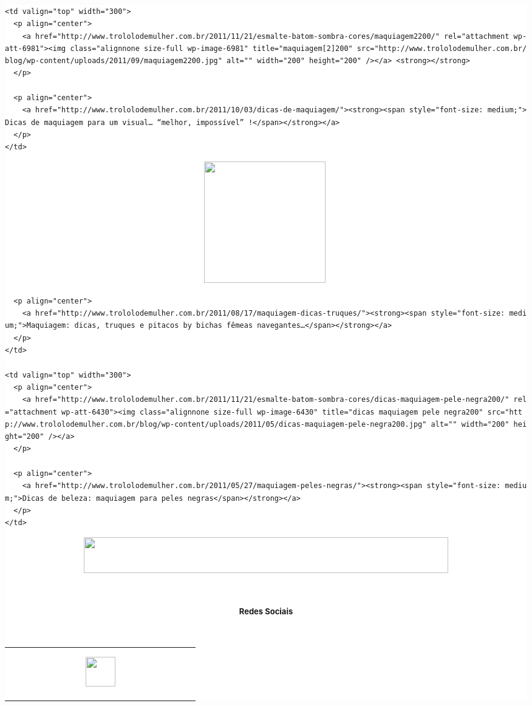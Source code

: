     <td valign="top" width="300">
      <p align="center">
        <a href="http://www.trololodemulher.com.br/2011/11/21/esmalte-batom-sombra-cores/maquiagem2200/" rel="attachment wp-att-6981"><img class="alignnone size-full wp-image-6981" title="maquiagem[2]200" src="http://www.trololodemulher.com.br/blog/wp-content/uploads/2011/09/maquiagem2200.jpg" alt="" width="200" height="200" /></a> <strong></strong>
      </p>
      
      <p align="center">
        <a href="http://www.trololodemulher.com.br/2011/10/03/dicas-de-maquiagem/"><strong><span style="font-size: medium;">Dicas de maquiagem para um visual… “melhor, impossível” !</span></strong></a>
      </p>
    </td>
  </tr>
  
  <tr>
    <td valign="top" width="300">
      <p align="center">
        <a href="http://www.trololodemulher.com.br/2011/11/21/esmalte-batom-sombra-cores/batom200-2/" rel="attachment wp-att-6785"><img class="alignnone size-full wp-image-6785" title="batom200" src="http://www.trololodemulher.com.br/blog/wp-content/uploads/2011/08/batom200.jpg" alt="" width="200" height="200" /></a> <strong></strong>
      </p>
      
      <p align="center">
        <a href="http://www.trololodemulher.com.br/2011/08/17/maquiagem-dicas-truques/"><strong><span style="font-size: medium;">Maquiagem: dicas, truques e pitacos by bichas fêmeas navegantes…</span></strong></a>
      </p>
    </td>
    
    <td valign="top" width="300">
      <p align="center">
        <a href="http://www.trololodemulher.com.br/2011/11/21/esmalte-batom-sombra-cores/dicas-maquiagem-pele-negra200/" rel="attachment wp-att-6430"><img class="alignnone size-full wp-image-6430" title="dicas maquiagem pele negra200" src="http://www.trololodemulher.com.br/blog/wp-content/uploads/2011/05/dicas-maquiagem-pele-negra200.jpg" alt="" width="200" height="200" /></a>
      </p>
      
      <p align="center">
        <a href="http://www.trololodemulher.com.br/2011/05/27/maquiagem-peles-negras/"><strong><span style="font-size: medium;">Dicas de beleza: maquiagem para peles negras</span></strong></a>
      </p>
    </td>
  </tr>
</table>

<p align="center">
  <a href="http://feedburner.google.com/fb/a/mailverify?uri=blogbichafemea&loc=pt_BR" target="_blank"><img class="alignnone size-full wp-image-8451" title="Assine o Bicha Fêmea grátis!" src="http://www.trololodemulher.com.br/blog/wp-content/uploads/2012/01/rodapé.png" alt="" width="600" height="59" /></a>
</p>

&nbsp;

<p align="center">
  <strong><span style="font-size: small;">Redes Sociais</span></strong>
</p>

&nbsp;

<table width="600" border="0" cellspacing="0" cellpadding="2">
  <tr>
    <td valign="top" width="300">
      <p align="center">
        <a href="https://twitter.com/#%21/bichafemea" target="_blank"><img class="alignnone size-full wp-image-6857" title="Twitter" src="http://www.trololodemulher.com.br/blog/wp-content/uploads/2011/08/Twitter.png" alt="" width="49" height="49" /></a>
      </p>
    </td>
    